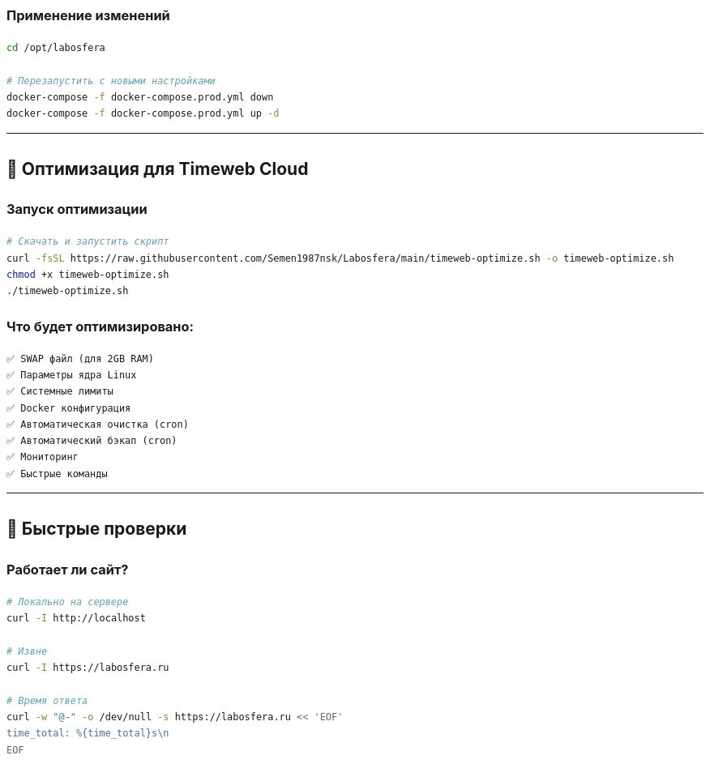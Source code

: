 ### Применение изменений

```bash
cd /opt/labosfera

# Перезапустить с новыми настройками
docker-compose -f docker-compose.prod.yml down
docker-compose -f docker-compose.prod.yml up -d
```

---

## 🚀 Оптимизация для Timeweb Cloud

### Запуск оптимизации

```bash
# Скачать и запустить скрипт
curl -fsSL https://raw.githubusercontent.com/Semen1987nsk/Labosfera/main/timeweb-optimize.sh -o timeweb-optimize.sh
chmod +x timeweb-optimize.sh
./timeweb-optimize.sh
```

### Что будет оптимизировано:

```
✅ SWAP файл (для 2GB RAM)
✅ Параметры ядра Linux
✅ Системные лимиты
✅ Docker конфигурация
✅ Автоматическая очистка (cron)
✅ Автоматический бэкап (cron)
✅ Мониторинг
✅ Быстрые команды
```

---

## 📱 Быстрые проверки

### Работает ли сайт?

```bash
# Локально на сервере
curl -I http://localhost

# Извне
curl -I https://labosfera.ru

# Время ответа
curl -w "@-" -o /dev/null -s https://labosfera.ru << 'EOF'
time_total: %{time_total}s\n
EOF
```
